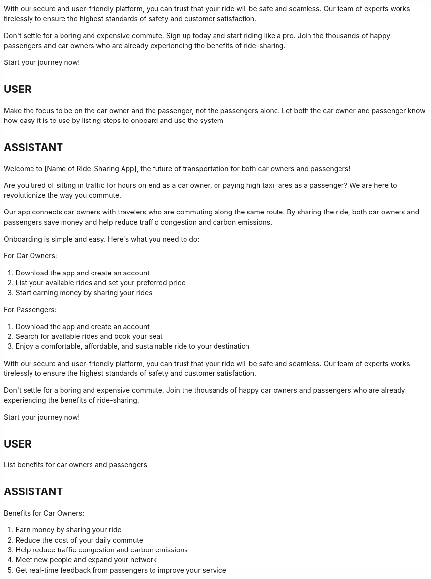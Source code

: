 With our secure and user-friendly platform, you can trust that your ride will be safe and seamless. Our team of experts works tirelessly to ensure the highest standards of safety and customer satisfaction. 

Don't settle for a boring and expensive commute. Sign up today and start riding like a pro. Join the thousands of happy passengers and car owners who are already experiencing the benefits of ride-sharing. 

Start your journey now!

## USER
Make the focus to be on the car owner and the passenger, not the passengers alone. Let both the car owner and passenger know how easy it is to use by listing steps to onboard and use the system

## ASSISTANT
Welcome to [Name of Ride-Sharing App], the future of transportation for both car owners and passengers! 

Are you tired of sitting in traffic for hours on end as a car owner, or paying high taxi fares as a passenger? We are here to revolutionize the way you commute. 

Our app connects car owners with travelers who are commuting along the same route. By sharing the ride, both car owners and passengers save money and help reduce traffic congestion and carbon emissions. 

Onboarding is simple and easy. Here's what you need to do:

For Car Owners: 
1. Download the app and create an account 
2. List your available rides and set your preferred price 
3. Start earning money by sharing your rides 

For Passengers: 
1. Download the app and create an account 
2. Search for available rides and book your seat 
3. Enjoy a comfortable, affordable, and sustainable ride to your destination 

With our secure and user-friendly platform, you can trust that your ride will be safe and seamless. Our team of experts works tirelessly to ensure the highest standards of safety and customer satisfaction. 

Don't settle for a boring and expensive commute. Join the thousands of happy car owners and passengers who are already experiencing the benefits of ride-sharing. 

Start your journey now!

## USER
List benefits for car owners and passengers

## ASSISTANT
Benefits for Car Owners:
1. Earn money by sharing your ride
2. Reduce the cost of your daily commute
3. Help reduce traffic congestion and carbon emissions 
4. Meet new people and expand your network 
5. Get real-time feedback from passengers to improve your service
